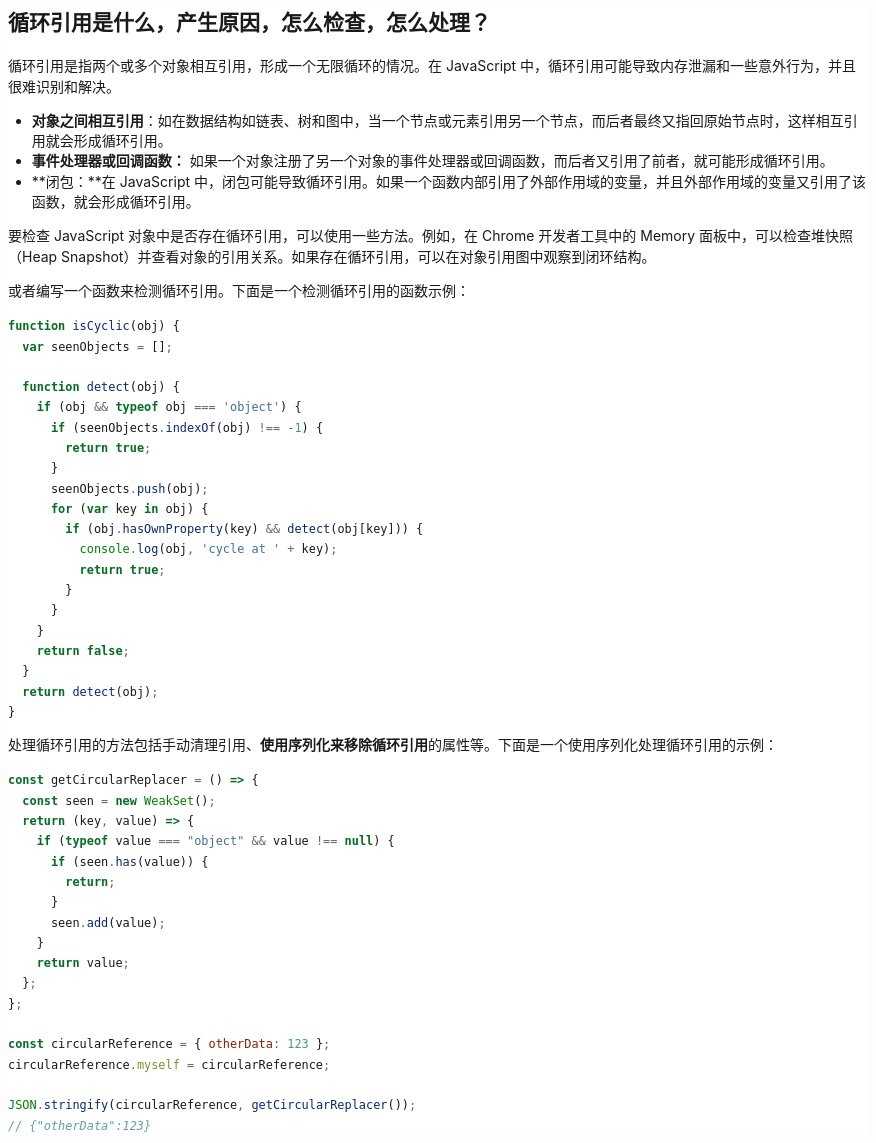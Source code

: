 ## 循环引用是什么，产生原因，怎么检查，怎么处理？

循环引用是指两个或多个对象相互引用，形成一个无限循环的情况。在 JavaScript 中，循环引用可能导致内存泄漏和一些意外行为，并且很难识别和解决。

+ **对象之间相互引用**：如在数据结构如链表、树和图中，当一个节点或元素引用另一个节点，而后者最终又指回原始节点时，这样相互引用就会形成循环引用。
+ **事件处理器或回调函数：** 如果一个对象注册了另一个对象的事件处理器或回调函数，而后者又引用了前者，就可能形成循环引用。
+ **闭包：**在 JavaScript 中，闭包可能导致循环引用。如果一个函数内部引用了外部作用域的变量，并且外部作用域的变量又引用了该函数，就会形成循环引用。

要检查 JavaScript 对象中是否存在循环引用，可以使用一些方法。例如，在 Chrome 开发者工具中的 Memory 面板中，可以检查堆快照（Heap Snapshot）并查看对象的引用关系。如果存在循环引用，可以在对象引用图中观察到闭环结构。

或者编写一个函数来检测循环引用。下面是一个检测循环引用的函数示例：

```js
function isCyclic(obj) {
  var seenObjects = [];

  function detect(obj) {
    if (obj && typeof obj === 'object') {
      if (seenObjects.indexOf(obj) !== -1) {
        return true;
      }
      seenObjects.push(obj);
      for (var key in obj) {
        if (obj.hasOwnProperty(key) && detect(obj[key])) {
          console.log(obj, 'cycle at ' + key);
          return true;
        }
      }
    }
    return false;
  }
  return detect(obj);
}
```

处理循环引用的方法包括手动清理引用、**使用序列化来移除循环引用**的属性等。下面是一个使用序列化处理循环引用的示例：

```js
const getCircularReplacer = () => {
  const seen = new WeakSet();
  return (key, value) => {
    if (typeof value === "object" && value !== null) {
      if (seen.has(value)) {
        return;
      }
      seen.add(value);
    }
    return value;
  };
};

const circularReference = { otherData: 123 };
circularReference.myself = circularReference;

JSON.stringify(circularReference, getCircularReplacer());
// {"otherData":123}
```
